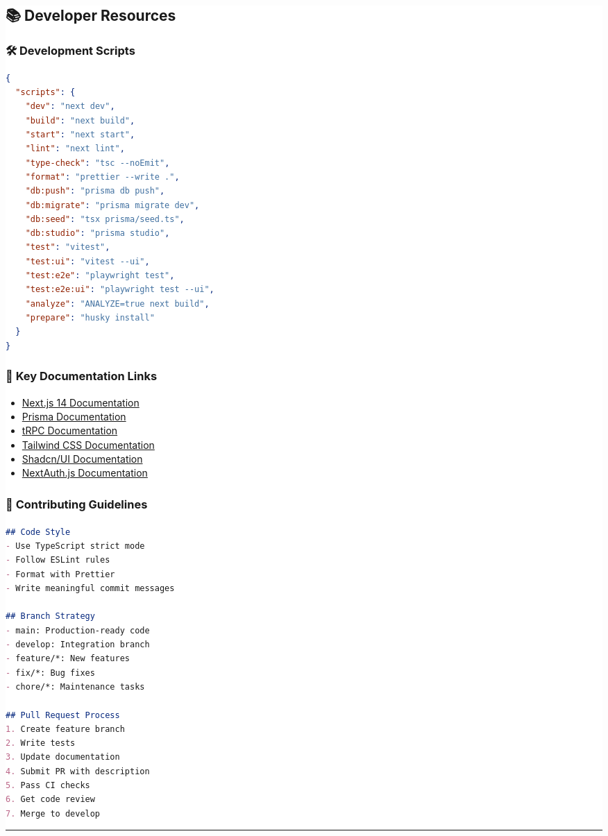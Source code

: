 
## 📚 **Developer Resources**

### 🛠️ **Development Scripts**

```json
{
  "scripts": {
    "dev": "next dev",
    "build": "next build",
    "start": "next start",
    "lint": "next lint",
    "type-check": "tsc --noEmit",
    "format": "prettier --write .",
    "db:push": "prisma db push",
    "db:migrate": "prisma migrate dev",
    "db:seed": "tsx prisma/seed.ts",
    "db:studio": "prisma studio",
    "test": "vitest",
    "test:ui": "vitest --ui",
    "test:e2e": "playwright test",
    "test:e2e:ui": "playwright test --ui",
    "analyze": "ANALYZE=true next build",
    "prepare": "husky install"
  }
}
```

### 📖 **Key Documentation Links**

- [Next.js 14 Documentation](https://nextjs.org/docs)
- [Prisma Documentation](https://www.prisma.io/docs)
- [tRPC Documentation](https://trpc.io/docs)
- [Tailwind CSS Documentation](https://tailwindcss.com/docs)
- [Shadcn/UI Documentation](https://ui.shadcn.com)
- [NextAuth.js Documentation](https://next-auth.js.org)

### 🤝 **Contributing Guidelines**

```markdown
## Code Style
- Use TypeScript strict mode
- Follow ESLint rules
- Format with Prettier
- Write meaningful commit messages

## Branch Strategy
- main: Production-ready code
- develop: Integration branch
- feature/*: New features
- fix/*: Bug fixes
- chore/*: Maintenance tasks

## Pull Request Process
1. Create feature branch
2. Write tests
3. Update documentation
4. Submit PR with description
5. Pass CI checks
6. Get code review
7. Merge to develop
```

---
